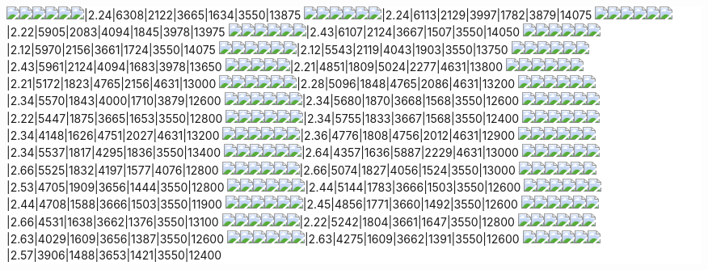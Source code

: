 ![](/item/3094.png)![](/item/6695.png)![](/item/6696.png)![](/item/3142.png)![](/item/1038.png)![](/item/1037.png)|2.24|6308|2122|3665|1634|3550|13875
![](/item/3036.png)![](/item/3142.png)![](/item/3094.png)![](/item/6609.png)![](/item/1038.png)![](/item/1037.png)|2.24|6113|2129|3997|1782|3879|14075
![](/item/3036.png)![](/item/3142.png)![](/item/3814.png)![](/item/3085.png)![](/item/1038.png)![](/item/1037.png)|2.22|5905|2083|4094|1845|3978|13975
![](/item/3036.png)![](/item/3142.png)![](/item/3094.png)![](/item/6333.png)![](/item/1038.png)![](/item/1036.png)|2.43|6107|2124|3667|1507|3550|14050
![](/item/3095.png)![](/item/3046.png)![](/item/6696.png)![](/item/3142.png)![](/item/1038.png)![](/item/1037.png)|2.12|5970|2156|3661|1724|3550|14075
![](/item/3046.png)![](/item/3072.png)![](/item/3095.png)![](/item/3142.png)![](/item/1038.png)![](/item/1036.png)|2.12|5543|2119|4043|1903|3550|13750
![](/item/3094.png)![](/item/3033.png)![](/item/3814.png)![](/item/3142.png)![](/item/1038.png)![](/item/1036.png)|2.43|5961|2124|4094|1683|3978|13650
![](/item/3046.png)![](/item/3091.png)![](/item/3074.png)![](/item/3142.png)![](/item/1038.png)|2.21|4851|1809|5024|2277|4631|13800
![](/item/3091.png)![](/item/6696.png)![](/item/3142.png)![](/item/3006.png)![](/item/1038.png)![](/item/1038.png)|2.21|5172|1823|4765|2156|4631|13000
![](/item/3006.png)![](/item/3142.png)![](/item/3091.png)![](/item/6694.png)![](/item/1038.png)![](/item/1038.png)|2.28|5096|1848|4765|2086|4631|13200
![](/item/3036.png)![](/item/3142.png)![](/item/3006.png)![](/item/6609.png)![](/item/1038.png)![](/item/1038.png)|2.34|5570|1843|4000|1710|3879|12600
![](/item/3006.png)![](/item/3142.png)![](/item/6694.png)![](/item/6695.png)![](/item/1038.png)![](/item/1038.png)|2.34|5680|1870|3668|1568|3550|12600
![](/item/3006.png)![](/item/3142.png)![](/item/3087.png)![](/item/6696.png)![](/item/1038.png)![](/item/1038.png)|2.22|5447|1875|3665|1653|3550|12800
![](/item/3006.png)![](/item/3142.png)![](/item/6695.png)![](/item/6696.png)![](/item/1038.png)![](/item/1038.png)|2.34|5755|1833|3667|1568|3550|12400
![](/item/3006.png)![](/item/3142.png)![](/item/3091.png)![](/item/3115.png)![](/item/1038.png)![](/item/1038.png)|2.34|4148|1626|4751|2027|4631|13200
![](/item/3004.png)![](/item/3091.png)![](/item/3142.png)![](/item/3006.png)![](/item/1038.png)![](/item/1038.png)|2.36|4776|1808|4756|2012|4631|12900
![](/item/3006.png)![](/item/3142.png)![](/item/3072.png)![](/item/3074.png)![](/item/1038.png)![](/item/1038.png)|2.34|5537|1817|4295|1836|3550|13400
![](/item/3006.png)![](/item/3142.png)![](/item/3091.png)![](/item/3026.png)![](/item/1038.png)![](/item/1038.png)|2.64|4357|1636|5887|2229|4631|13000
![](/item/3006.png)![](/item/3142.png)![](/item/3181.png)![](/item/3036.png)![](/item/1038.png)![](/item/1038.png)|2.66|5525|1832|4197|1577|4076|12800
![](/item/3006.png)![](/item/3142.png)![](/item/3094.png)![](/item/3072.png)![](/item/1038.png)![](/item/1038.png)|2.66|5074|1827|4056|1524|3550|13000
![](/item/3006.png)![](/item/3142.png)![](/item/3094.png)![](/item/3095.png)![](/item/1038.png)![](/item/1038.png)|2.53|4705|1909|3656|1444|3550|12800
![](/item/3006.png)![](/item/3142.png)![](/item/3046.png)![](/item/3033.png)![](/item/1038.png)![](/item/1038.png)|2.44|5144|1783|3666|1503|3550|12600
![](/item/3006.png)![](/item/3142.png)![](/item/3046.png)![](/item/3179.png)![](/item/1038.png)![](/item/1038.png)|2.44|4708|1588|3666|1503|3550|11900
![](/item/3006.png)![](/item/3142.png)![](/item/3085.png)![](/item/3033.png)![](/item/1038.png)![](/item/1038.png)|2.45|4856|1771|3660|1492|3550|12600
![](/item/3006.png)![](/item/3142.png)![](/item/3094.png)![](/item/6333.png)![](/item/1038.png)![](/item/1038.png)|2.66|4531|1638|3662|1376|3550|13100
![](/item/3006.png)![](/item/3142.png)![](/item/3094.png)![](/item/6696.png)![](/item/1038.png)![](/item/1038.png)|2.22|5242|1804|3661|1647|3550|12800
![](/item/3085.png)![](/item/3094.png)![](/item/3142.png)![](/item/3006.png)![](/item/1038.png)![](/item/1038.png)|2.63|4029|1609|3656|1387|3550|12600
![](/item/3046.png)![](/item/3094.png)![](/item/3142.png)![](/item/3006.png)![](/item/1038.png)![](/item/1038.png)|2.63|4275|1609|3662|1391|3550|12600
![](/item/3006.png)![](/item/3142.png)![](/item/3085.png)![](/item/3046.png)![](/item/1038.png)![](/item/1038.png)|2.57|3906|1488|3653|1421|3550|12400







